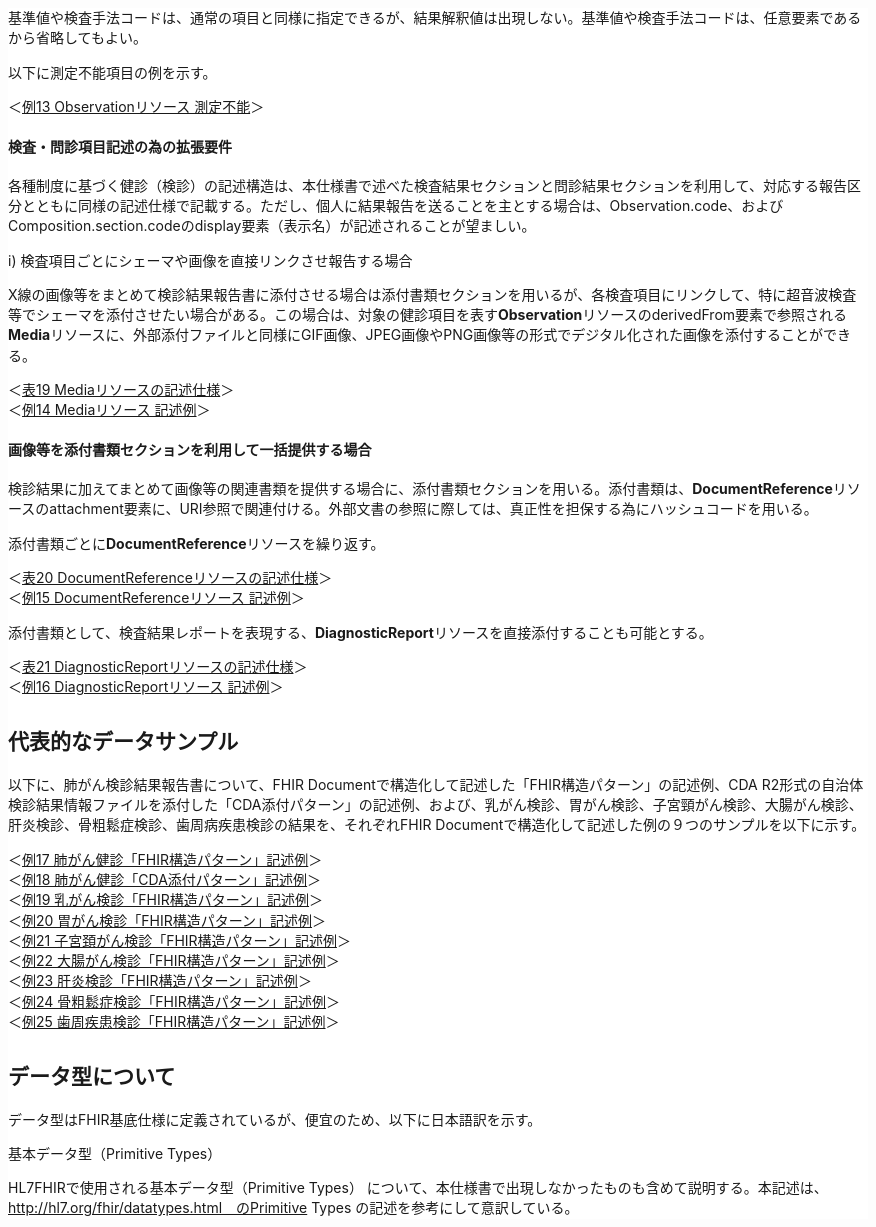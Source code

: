 基準値や検査手法コードは、通常の項目と同様に指定できるが、結果解釈値は出現しない。基準値や検査手法コードは、任意要素であるから省略してもよい。

以下に測定不能項目の例を示す。

＜[例13 Observationリソース  測定不能](Observation-example13.html)＞

#### 検査・問診項目記述の為の拡張要件
各種制度に基づく健診（検診）の記述構造は、本仕様書で述べた検査結果セクションと問診結果セクションを利用して、対応する報告区分とともに同様の記述仕様で記載する。ただし、個人に結果報告を送ることを主とする場合は、Observation.code、およびComposition.section.codeのdisplay要素（表示名）が記述されることが望ましい。

i) 検査項目ごとにシェーマや画像を直接リンクさせ報告する場合

X線の画像等をまとめて検診結果報告書に添付させる場合は添付書類セクションを用いるが、各検査項目にリンクして、特に超音波検査等でシェーマを添付させたい場合がある。この場合は、対象の健診項目を表す**Observation**リソースのderivedFrom要素で参照される**Media**リソースに、外部添付ファイルと同様にGIF画像、JPEG画像やPNG画像等の形式でデジタル化された画像を添付することができる。

＜[表19 Mediaリソースの記述仕様](tables.html#tbl-19)＞<br>
＜[例14 Mediaリソース 記述例](Media-example14-1.html)＞

#### 画像等を添付書類セクションを利用して一括提供する場合
検診結果に加えてまとめて画像等の関連書類を提供する場合に、添付書類セクションを用いる。添付書類は、**DocumentReference**リソースのattachment要素に、URI参照で関連付ける。外部文書の参照に際しては、真正性を担保する為にハッシュコードを用いる。

添付書類ごとに**DocumentReference**リソースを繰り返す。

＜[表20 DocumentReferenceリソースの記述仕様](tables.html#tbl-20)＞<br>
＜[例15 DocumentReferenceリソース 記述例](DocumentReference-example15.html)＞

添付書類として、検査結果レポートを表現する、**DiagnosticReport**リソースを直接添付することも可能とする。

＜[表21 DiagnosticReportリソースの記述仕様](tables.html#tbl-21)＞<br>
＜[例16 DiagnosticReportリソース 記述例](DiagnosticReport-example16.html)＞

## 代表的なデータサンプル

以下に、肺がん検診結果報告書について、FHIR  Documentで構造化して記述した「FHIR構造パターン」の記述例、CDA R2形式の自治体検診結果情報ファイルを添付した「CDA添付パターン」の記述例、および、乳がん検診、胃がん検診、子宮頸がん検診、大腸がん検診、肝炎検診、骨粗鬆症検診、歯周病疾患検診の結果を、それぞれFHIR Documentで構造化して記述した例の９つのサンプルを以下に示す。

＜[例17 肺がん健診「FHIR構造パターン」記述例](Bundle-example17.html)＞<br>
＜[例18 肺がん健診「CDA添付パターン」記述例](Bundle-example18.html)＞<br>
＜[例19 乳がん検診「FHIR構造パターン」記述例](Bundle-example19.html)＞<br>
＜[例20 胃がん検診「FHIR構造パターン」記述例](Bundle-example20.html)＞<br>
＜[例21 子宮頚がん検診「FHIR構造パターン」記述例](Bundle-example21.html)＞<br>
＜[例22 大腸がん検診「FHIR構造パターン」記述例](Bundle-example22.html)＞<br>
＜[例23 肝炎検診「FHIR構造パターン」記述例](Bundle-example23.html)＞<br>
＜[例24 骨粗鬆症検診「FHIR構造パターン」記述例](Bundle-example24.html)＞<br>
＜[例25 歯周疾患検診「FHIR構造パターン」記述例](Bundle-example25.html)＞

## データ型について

データ型はFHIR基底仕様に定義されているが、便宜のため、以下に日本語訳を示す。

基本データ型（Primitive Types）

HL7FHIRで使用される基本データ型（Primitive Types）  について、本仕様書で出現しなかったものも含めて説明する。本記述は、http://hl7.org/fhir/datatypes.html　のPrimitive Types の記述を参考にして意訳している。

